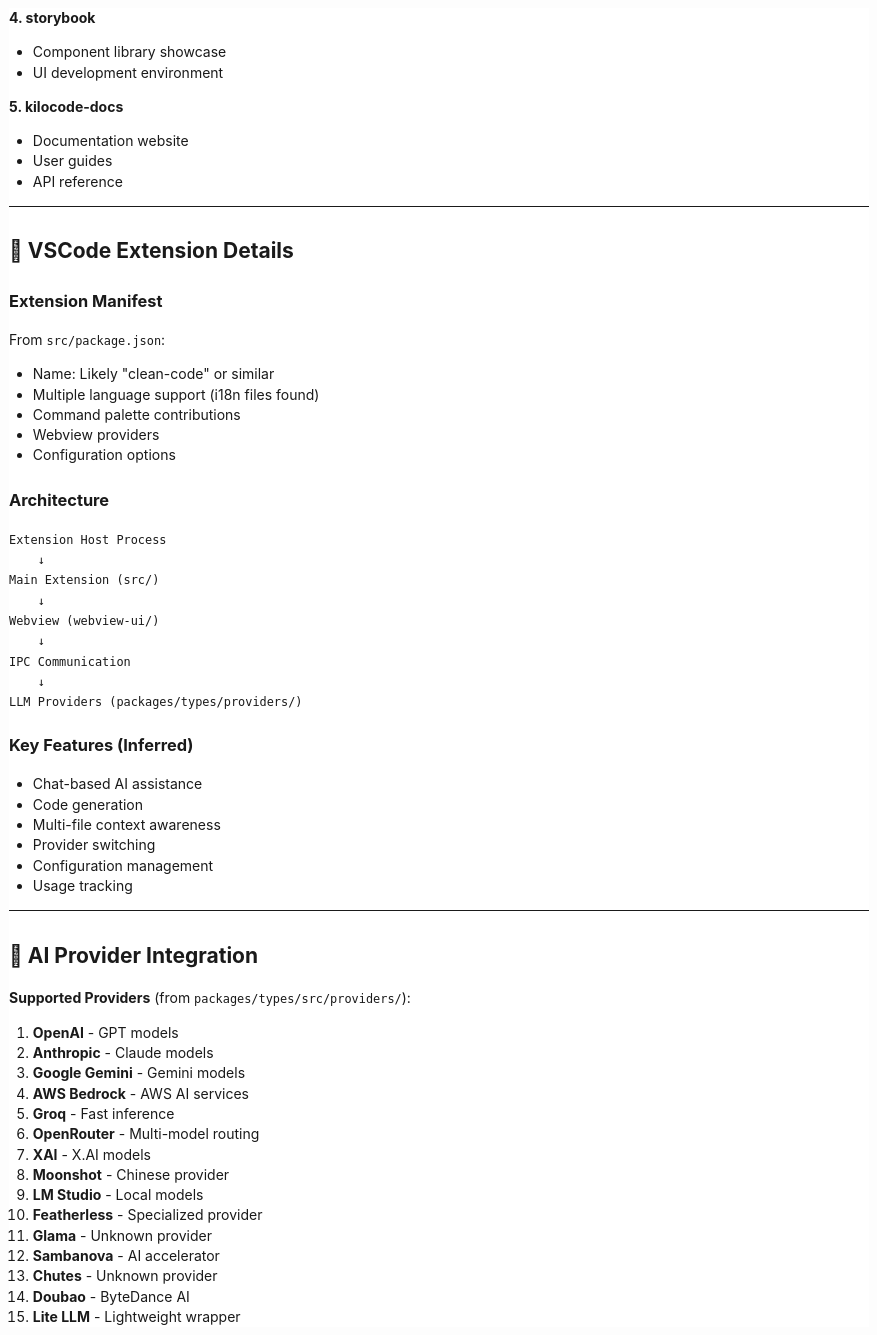 **4. storybook**
- Component library showcase
- UI development environment

**5. kilocode-docs**
- Documentation website
- User guides
- API reference

---

## 🔌 VSCode Extension Details

### Extension Manifest
From `src/package.json`:
- Name: Likely "clean-code" or similar
- Multiple language support (i18n files found)
- Command palette contributions
- Webview providers
- Configuration options

### Architecture
```
Extension Host Process
    ↓
Main Extension (src/)
    ↓
Webview (webview-ui/)
    ↓
IPC Communication
    ↓
LLM Providers (packages/types/providers/)
```

### Key Features (Inferred)
- Chat-based AI assistance
- Code generation
- Multi-file context awareness
- Provider switching
- Configuration management
- Usage tracking

---

## 🤖 AI Provider Integration

**Supported Providers** (from `packages/types/src/providers/`):
1. **OpenAI** - GPT models
2. **Anthropic** - Claude models
3. **Google Gemini** - Gemini models
4. **AWS Bedrock** - AWS AI services
5. **Groq** - Fast inference
6. **OpenRouter** - Multi-model routing
7. **XAI** - X.AI models
8. **Moonshot** - Chinese provider
9. **LM Studio** - Local models
10. **Featherless** - Specialized provider
11. **Glama** - Unknown provider
12. **Sambanova** - AI accelerator
13. **Chutes** - Unknown provider
14. **Doubao** - ByteDance AI
15. **Lite LLM** - Lightweight wrapper
